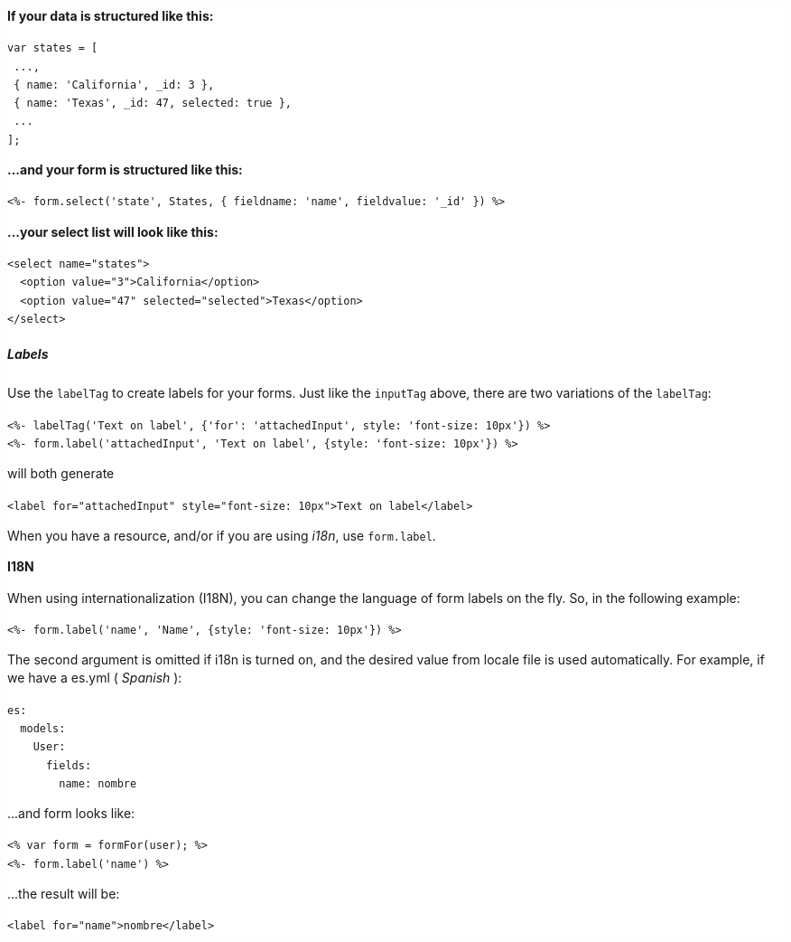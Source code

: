 **If your data is structured like this:**

    var states = [
     ...,
     { name: 'California', _id: 3 },
     { name: 'Texas', _id: 47, selected: true },
     ...
    ];

**...and your form is structured like this:**

    <%- form.select('state', States, { fieldname: 'name', fieldvalue: '_id' }) %>

**...your select list will look like this:**

    <select name="states">
      <option value="3">California</option>
      <option value="47" selected="selected">Texas</option>
    </select>

##### Labels

Use the `labelTag` to create labels for your forms. Just like the `inputTag` above, there are two 
variations of the `labelTag`:

    <%- labelTag('Text on label', {'for': 'attachedInput', style: 'font-size: 10px'}) %>
    <%- form.label('attachedInput', 'Text on label', {style: 'font-size: 10px'}) %>

will both generate

    <label for="attachedInput" style="font-size: 10px">Text on label</label>

When you have a resource, and/or if you are using _i18n_, use `form.label`.

**I18N**

When using internationalization (I18N), you can change the language of form labels on the fly. So, in the
following example:

    <%- form.label('name', 'Name', {style: 'font-size: 10px'}) %>

The second argument is omitted if i18n is turned on, and the desired value from locale file is used 
automatically. For example, if we have a es.yml ( _Spanish_ ):

    es:
      models:
        User:
          fields:
            name: nombre

...and form looks like:

    <% var form = formFor(user); %>
    <%- form.label('name') %>

...the result will be:

    <label for="name">nombre</label>
